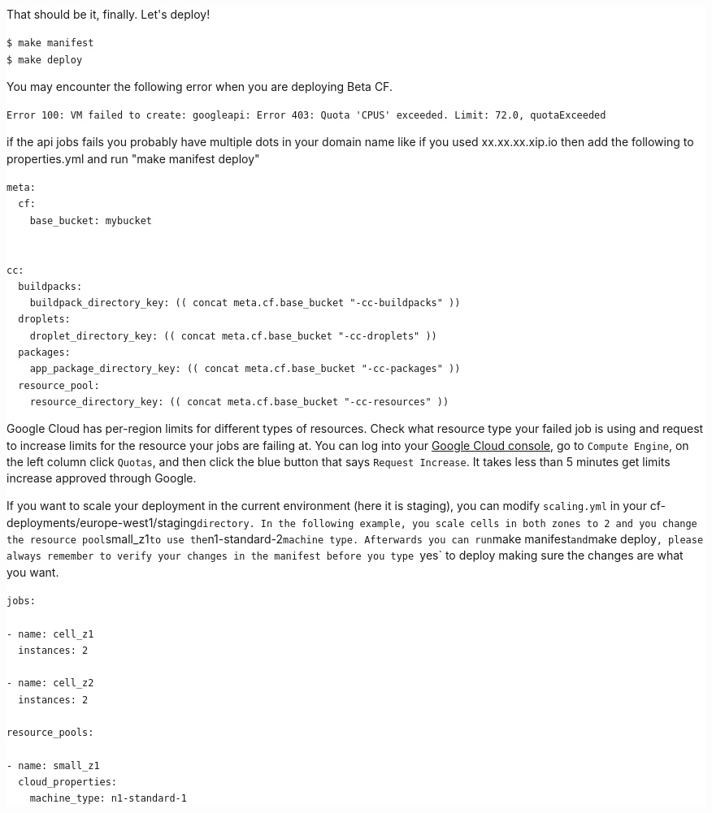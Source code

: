 That should be it, finally. Let's deploy!

```
$ make manifest
$ make deploy
```

You may encounter the following error when you are deploying Beta CF.

```
Error 100: VM failed to create: googleapi: Error 403: Quota 'CPUS' exceeded. Limit: 72.0, quotaExceeded
```

if the api jobs fails you probably have multiple dots in your domain name like if you used xx.xx.xx.xip.io
then add the following to properties.yml and run "make manifest deploy"

```
meta:
  cf:
    base_bucket: mybucket


cc:
  buildpacks:
    buildpack_directory_key: (( concat meta.cf.base_bucket "-cc-buildpacks" ))
  droplets:
    droplet_directory_key: (( concat meta.cf.base_bucket "-cc-droplets" ))
  packages:
    app_package_directory_key: (( concat meta.cf.base_bucket "-cc-packages" ))
  resource_pool:
    resource_directory_key: (( concat meta.cf.base_bucket "-cc-resources" ))
```


Google Cloud has per-region limits for different types of resources. Check what resource type your failed job is using and request to increase limits for the resource your jobs are failing at. You can log into your [Google Cloud console][console], go to `Compute Engine`, on the left column click `Quotas`, and then click the blue button that says `Request Increase`. It takes less than 5 minutes get limits increase approved through Google.

If you want to scale your deployment in the current environment (here it is staging), you can modify `scaling.yml` in your cf-deployments/europe-west1/staging` directory. In the following example, you scale cells in both zones to 2 and you change the resource pool `small_z1` to use the `n1-standard-2` machine type. Afterwards you can run `make manifest` and `make deploy`, please always remember to verify your changes in the manifest before you type `yes` to deploy making sure the changes are what you want.

```
jobs:

- name: cell_z1
  instances: 2

- name: cell_z2
  instances: 2

resource_pools:

- name: small_z1
  cloud_properties:
    machine_type: n1-standard-1
```


[//]: # (Links, please keep in alphabetical order)
[bastion_host]:      google.md#bastion-host
[bolo]:              https://github.com/cloudfoundry-community/bolo-boshrelease
[cf-env]:            https://github.com/cloudfoundry-community/cf-env
[console]:           https://console.cloud.google.com
[DebugUnknownError]: http://www.starkandwayne.com/blog/debug-unknown-error-when-you-push-your-app-to-cf/
[DRY]:               https://en.wikipedia.org/wiki/Don%27t_repeat_yourself
[gcloud]:            https://cloud.google.com/sdk/
[gcs]:               https://cloud.google.com/storage/
[genesis]:           https://github.com/starkandwayne/genesis
[google]:            https://cloud.google.com/
[iam-dashboard]:     https://console.cloud.google.com/iam-admin/iam/iam-zero
[interoperable]:     https://cloud.google.com/storage/docs/migrating
[jumpbox]:           https://github.com/starkandwayne/jumpbox
[netplan]:           network.md
[ngrok-download]:    https://ngrok.com/download
[orgs and spaces]:   https://docs.cloudfoundry.org/concepts/roles.html
[proto-bosh]:        google.md#proto-bosh
[regions-zones]:     https://cloud.google.com/compute/docs/regions-zones/regions-zones
[setup_credentials]: google.md#setup-credentials
[signup]:            https://cloud.google.com/compute/docs/signup
[slither]:           http://slither.io
[troubleshooting]:   troubleshooting.md
[use_terraform]:     google.md#use-terraform
[//]: # (Images, put in /images folder)
[levels_of_bosh]:        images/levels_of_bosh.png "Levels of Bosh"
[bastion_host_overview]: images/bastion_host_overview.png "Bastion Host Overview"
[global_network_diagram]: images/global_network_diagram.png "Global Network Diagram"
[bastion_1]:              images/bastion_step_1.png "vault-init"
[bastion_2]:              images/bastion_step_2.png "proto-BOSH"
[bastion_3]:              images/bastion_step_3.png "Vault"
[bastion_4]:              images/bastion_step_4.png "Shield"
[bastion_5]:              images/bastion_step_5.png "Bolo"
[bastion_6]:              images/bastion_step_6.png "Concourse"